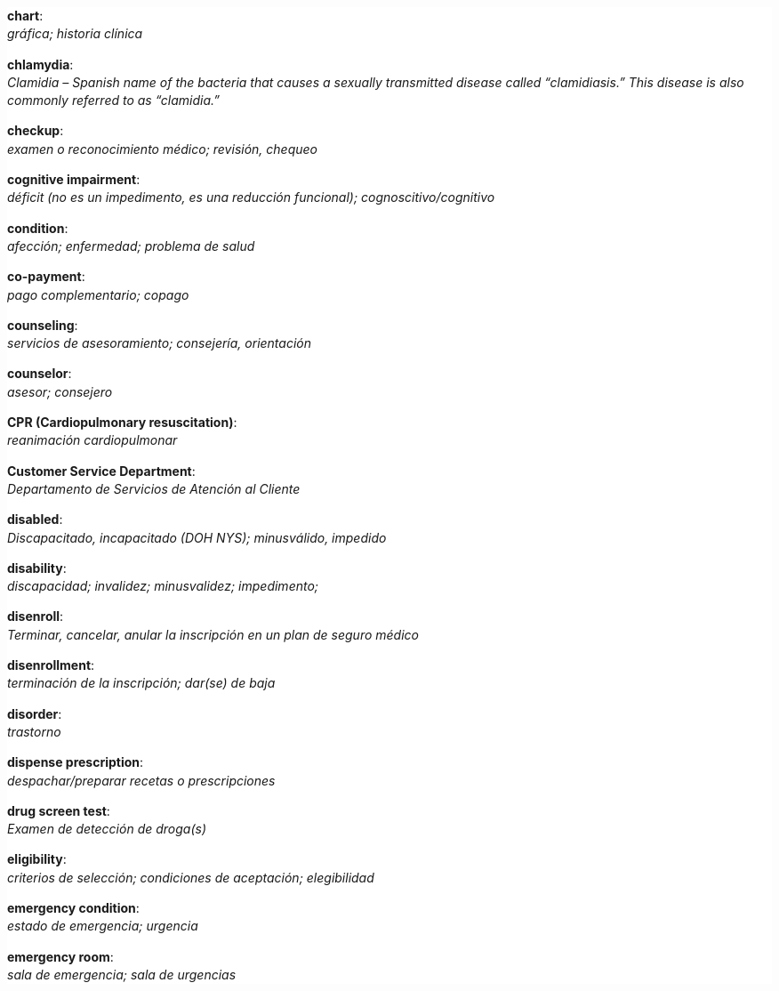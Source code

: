 **chart**:<br />
_gráfica; historia clínica_

**chlamydia**:<br />
_Clamidia – Spanish name of the bacteria that causes a sexually transmitted disease called “clamidiasis.” This disease is also commonly referred to as “clamidia.”_

**checkup**:<br />
_examen o reconocimiento médico; revisión, chequeo_

**cognitive impairment**:<br />
_déficit (no es un impedimento, es una reducción funcional); cognoscitivo/cognitivo_

**condition**:<br />
_afección; enfermedad; problema de salud_

**co-payment**:<br />
_pago complementario; copago_

**counseling**:<br />
_servicios de asesoramiento; consejería, orientación_

**counselor**:<br />
_asesor; consejero_

**CPR (Cardiopulmonary resuscitation)**:<br />
_reanimación cardiopulmonar_

**Customer Service Department**:<br />
_Departamento de Servicios de Atención al Cliente_

**disabled**:<br />
_Discapacitado, incapacitado (DOH NYS); minusválido, impedido_

**disability**:<br />
_discapacidad; invalidez; minusvalidez; impedimento;_

**disenroll**:<br />
_Terminar, cancelar, anular la inscripción en un plan de seguro médico_

**disenrollment**:<br />
_terminación de la inscripción; dar(se) de baja_

**disorder**:<br />
_trastorno_

**dispense prescription**:<br />
_despachar/preparar recetas o prescripciones_

**drug screen test**:<br />
_Examen de detección de droga(s)_

**eligibility**:<br />
_criterios de selección; condiciones de aceptación; elegibilidad_

**emergency condition**:<br />
_estado de emergencia; urgencia_

**emergency room**:<br />
_sala de emergencia; sala de urgencias_

